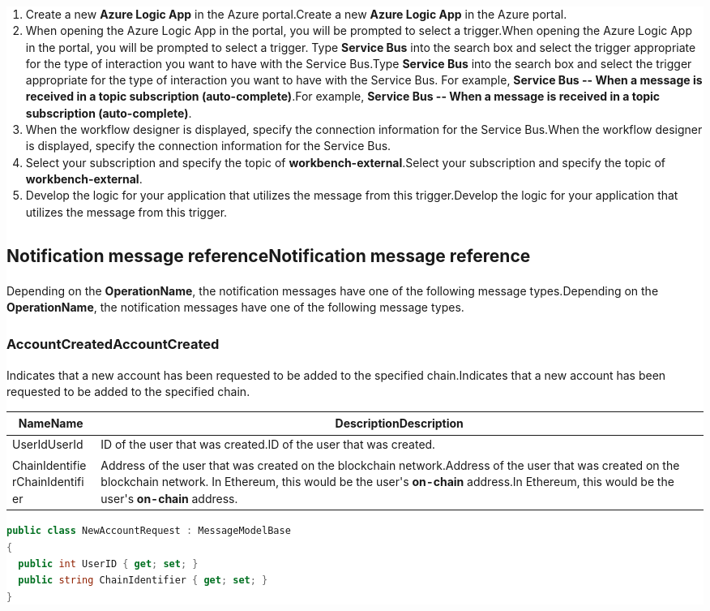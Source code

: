 1. <span data-ttu-id="94a6f-140">Create a new **Azure Logic App** in the Azure portal.</span><span class="sxs-lookup"><span data-stu-id="94a6f-140">Create a new **Azure Logic App** in the Azure portal.</span></span>
2. <span data-ttu-id="94a6f-141">When opening the Azure Logic App in the portal, you will be prompted to select a trigger.</span><span class="sxs-lookup"><span data-stu-id="94a6f-141">When opening the Azure Logic App in the portal, you will be prompted to select a trigger.</span></span> <span data-ttu-id="94a6f-142">Type **Service Bus** into the search box and select the trigger appropriate for the type of interaction you want to have with the Service Bus.</span><span class="sxs-lookup"><span data-stu-id="94a6f-142">Type **Service Bus** into the search box and select the trigger appropriate for the type of interaction you want to have with the Service Bus.</span></span> <span data-ttu-id="94a6f-143">For example, **Service Bus -- When a message is received in a topic subscription (auto-complete)**.</span><span class="sxs-lookup"><span data-stu-id="94a6f-143">For example, **Service Bus -- When a message is received in a topic subscription (auto-complete)**.</span></span>
3. <span data-ttu-id="94a6f-144">When the workflow designer is displayed, specify the connection information for the Service Bus.</span><span class="sxs-lookup"><span data-stu-id="94a6f-144">When the workflow designer is displayed, specify the connection information for the Service Bus.</span></span>
4. <span data-ttu-id="94a6f-145">Select your subscription and specify the topic of **workbench-external**.</span><span class="sxs-lookup"><span data-stu-id="94a6f-145">Select your subscription and specify the topic of **workbench-external**.</span></span>
5. <span data-ttu-id="94a6f-146">Develop the logic for your application that utilizes the message from this trigger.</span><span class="sxs-lookup"><span data-stu-id="94a6f-146">Develop the logic for your application that utilizes the message from this trigger.</span></span>

## <a name="notification-message-reference"></a><span data-ttu-id="94a6f-147">Notification message reference</span><span class="sxs-lookup"><span data-stu-id="94a6f-147">Notification message reference</span></span>

<span data-ttu-id="94a6f-148">Depending on the **OperationName**, the notification messages have one of the following message types.</span><span class="sxs-lookup"><span data-stu-id="94a6f-148">Depending on the **OperationName**, the notification messages have one of the following message types.</span></span>

### <a name="accountcreated"></a><span data-ttu-id="94a6f-149">AccountCreated</span><span class="sxs-lookup"><span data-stu-id="94a6f-149">AccountCreated</span></span>

<span data-ttu-id="94a6f-150">Indicates that a new account has been requested to be added to the specified chain.</span><span class="sxs-lookup"><span data-stu-id="94a6f-150">Indicates that a new account has been requested to be added to the specified chain.</span></span>

| <span data-ttu-id="94a6f-151">Name</span><span class="sxs-lookup"><span data-stu-id="94a6f-151">Name</span></span>    | <span data-ttu-id="94a6f-152">Description</span><span class="sxs-lookup"><span data-stu-id="94a6f-152">Description</span></span>  |
|----------|--------------|
| <span data-ttu-id="94a6f-153">UserId</span><span class="sxs-lookup"><span data-stu-id="94a6f-153">UserId</span></span>  | <span data-ttu-id="94a6f-154">ID of the user that was created.</span><span class="sxs-lookup"><span data-stu-id="94a6f-154">ID of the user that was created.</span></span> |
| <span data-ttu-id="94a6f-155">ChainIdentifier</span><span class="sxs-lookup"><span data-stu-id="94a6f-155">ChainIdentifier</span></span> | <span data-ttu-id="94a6f-156">Address of the user that was created on the blockchain network.</span><span class="sxs-lookup"><span data-stu-id="94a6f-156">Address of the user that was created on the blockchain network.</span></span> <span data-ttu-id="94a6f-157">In Ethereum, this would be the user's **on-chain** address.</span><span class="sxs-lookup"><span data-stu-id="94a6f-157">In Ethereum, this would be the user's **on-chain** address.</span></span> |

``` csharp
public class NewAccountRequest : MessageModelBase
{
  public int UserID { get; set; }
  public string ChainIdentifier { get; set; }
}
```
